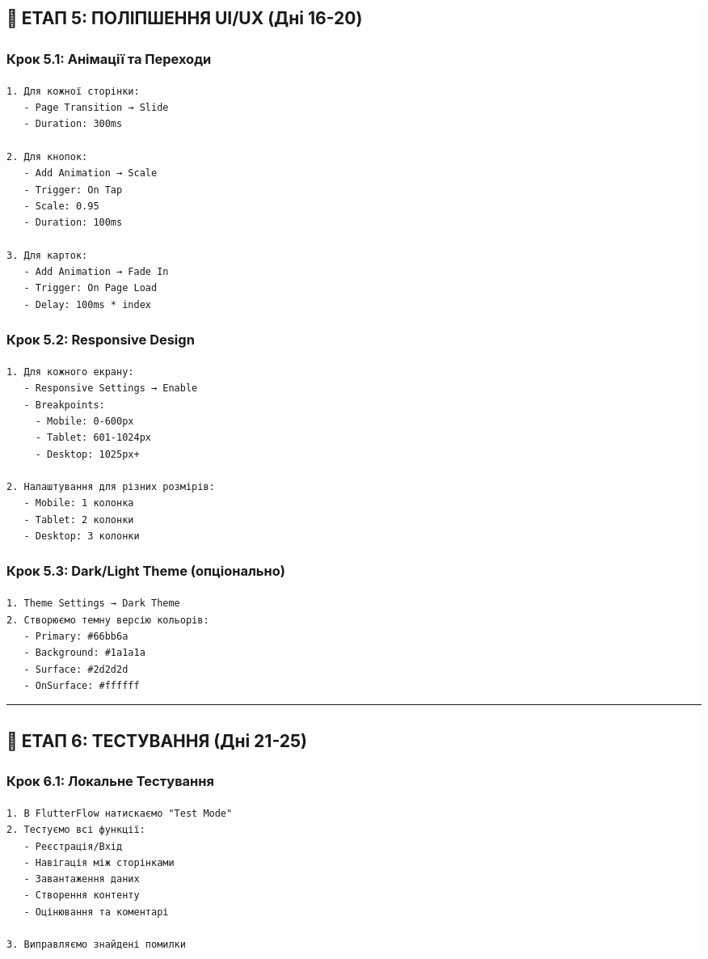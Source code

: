 
## 🎨 ЕТАП 5: ПОЛІПШЕННЯ UI/UX (Дні 16-20)

### Крок 5.1: Анімації та Переходи
```
1. Для кожної сторінки:
   - Page Transition → Slide
   - Duration: 300ms

2. Для кнопок:
   - Add Animation → Scale
   - Trigger: On Tap
   - Scale: 0.95
   - Duration: 100ms

3. Для карток:
   - Add Animation → Fade In
   - Trigger: On Page Load
   - Delay: 100ms * index
```

### Крок 5.2: Responsive Design
```
1. Для кожного екрану:
   - Responsive Settings → Enable
   - Breakpoints:
     - Mobile: 0-600px
     - Tablet: 601-1024px
     - Desktop: 1025px+

2. Налаштування для різних розмірів:
   - Mobile: 1 колонка
   - Tablet: 2 колонки  
   - Desktop: 3 колонки
```

### Крок 5.3: Dark/Light Theme (опціонально)
```
1. Theme Settings → Dark Theme
2. Створюємо темну версію кольорів:
   - Primary: #66bb6a
   - Background: #1a1a1a
   - Surface: #2d2d2d
   - OnSurface: #ffffff
```

---

## 🧪 ЕТАП 6: ТЕСТУВАННЯ (Дні 21-25)

### Крок 6.1: Локальне Тестування
```
1. В FlutterFlow натискаємо "Test Mode"
2. Тестуємо всі функції:
   - Реєстрація/Вхід
   - Навігація між сторінками
   - Завантаження даних
   - Створення контенту
   - Оцінювання та коментарі

3. Виправляємо знайдені помилки
```

